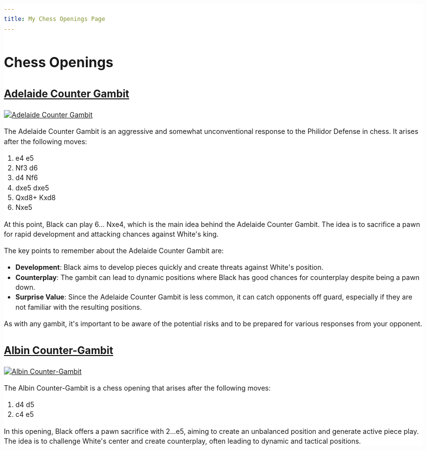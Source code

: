 ```yaml
---
title: My Chess Openings Page
---
```

# Chess Openings


## [Adelaide Counter Gambit](openings/adelaide-counter-gambit.md)

[![Adelaide Counter Gambit](https://www.thechesswebsite.com/wp-content/uploads/2019/09/adelaide-counter-gambit.png)](https://www.thechesswebsite.com/adelaide-counter-gambit/)

The Adelaide Counter Gambit is an aggressive and somewhat unconventional response to the Philidor Defense in chess. It arises after the following moves:

1. e4 e5  
2. Nf3 d6  
3. d4 Nf6  
4. dxe5 dxe5  
5. Qxd8+ Kxd8  
6. Nxe5

At this point, Black can play 6... Nxe4, which is the main idea behind the Adelaide Counter Gambit. The idea is to sacrifice a pawn for rapid development and attacking chances against White's king.

The key points to remember about the Adelaide Counter Gambit are:

- **Development**: Black aims to develop pieces quickly and create threats against White's position.
- **Counterplay**: The gambit can lead to dynamic positions where Black has good chances for counterplay despite being a pawn down.
- **Surprise Value**: Since the Adelaide Counter Gambit is less common, it can catch opponents off guard, especially if they are not familiar with the resulting positions.

As with any gambit, it's important to be aware of the potential risks and to be prepared for various responses from your opponent.


## [Albin Counter-Gambit](openings/albin-counter-gambit.md)

[![Albin Counter-Gambit](https://www.thechesswebsite.com/wp-content/uploads/2012/07/albin2.jpg)](https://www.thechesswebsite.com/albin-counter-gambit/)

The Albin Counter-Gambit is a chess opening that arises after the following moves:

1. d4 d5
2. c4 e5

In this opening, Black offers a pawn sacrifice with 2...e5, aiming to create an unbalanced position and generate active piece play. The idea is to challenge White's center and create counterplay, often leading to dynamic and tactical positions.
